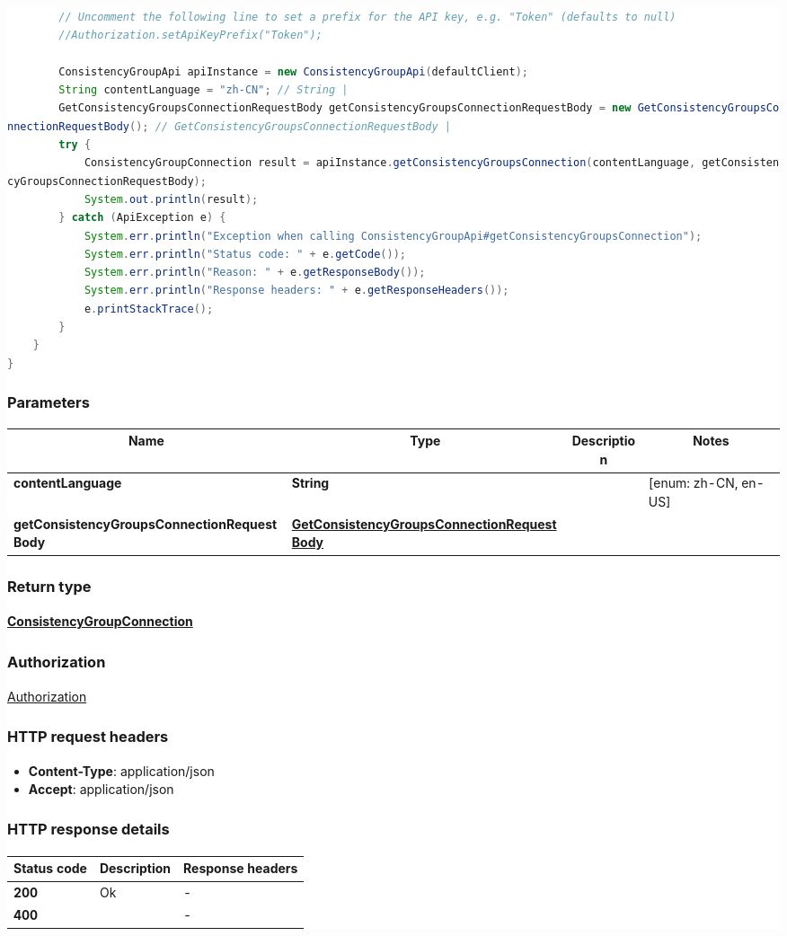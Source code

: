 ```java
        // Uncomment the following line to set a prefix for the API key, e.g. "Token" (defaults to null)
        //Authorization.setApiKeyPrefix("Token");

        ConsistencyGroupApi apiInstance = new ConsistencyGroupApi(defaultClient);
        String contentLanguage = "zh-CN"; // String | 
        GetConsistencyGroupsConnectionRequestBody getConsistencyGroupsConnectionRequestBody = new GetConsistencyGroupsConnectionRequestBody(); // GetConsistencyGroupsConnectionRequestBody | 
        try {
            ConsistencyGroupConnection result = apiInstance.getConsistencyGroupsConnection(contentLanguage, getConsistencyGroupsConnectionRequestBody);
            System.out.println(result);
        } catch (ApiException e) {
            System.err.println("Exception when calling ConsistencyGroupApi#getConsistencyGroupsConnection");
            System.err.println("Status code: " + e.getCode());
            System.err.println("Reason: " + e.getResponseBody());
            System.err.println("Response headers: " + e.getResponseHeaders());
            e.printStackTrace();
        }
    }
}
```

### Parameters


Name | Type | Description  | Notes
------------- | ------------- | ------------- | -------------
 **contentLanguage** | **String**|  | [enum: zh-CN, en-US]
 **getConsistencyGroupsConnectionRequestBody** | [**GetConsistencyGroupsConnectionRequestBody**](GetConsistencyGroupsConnectionRequestBody.md)|  |

### Return type

[**ConsistencyGroupConnection**](ConsistencyGroupConnection.md)


### Authorization

[Authorization](../README.md#Authorization)

### HTTP request headers

- **Content-Type**: application/json
- **Accept**: application/json

### HTTP response details
| Status code | Description | Response headers |
|-------------|-------------|------------------|
| **200** | Ok |  -  |
| **400** |  |  -  |
